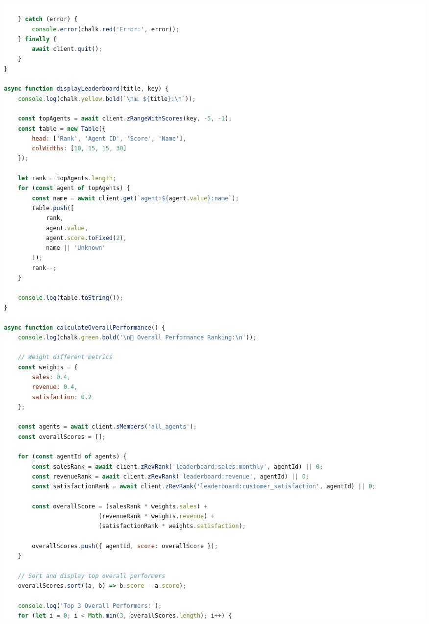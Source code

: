 ```javascript
        
    } catch (error) {
        console.error(chalk.red('Error:', error));
    } finally {
        await client.quit();
    }
}

async function displayLeaderboard(title, key) {
    console.log(chalk.yellow.bold(`\n📊 ${title}:\n`));
    
    const topAgents = await client.zRangeWithScores(key, -5, -1);
    const table = new Table({
        head: ['Rank', 'Agent ID', 'Score', 'Name'],
        colWidths: [10, 15, 15, 30]
    });
    
    let rank = topAgents.length;
    for (const agent of topAgents) {
        const name = await client.get(`agent:${agent.value}:name`);
        table.push([
            rank,
            agent.value,
            agent.score.toFixed(2),
            name || 'Unknown'
        ]);
        rank--;
    }
    
    console.log(table.toString());
}

async function calculateOverallPerformance() {
    console.log(chalk.green.bold('\n🌟 Overall Performance Ranking:\n'));
    
    // Weight different metrics
    const weights = {
        sales: 0.4,
        revenue: 0.4,
        satisfaction: 0.2
    };
    
    const agents = await client.sMembers('all_agents');
    const overallScores = [];
    
    for (const agentId of agents) {
        const salesRank = await client.zRevRank('leaderboard:sales:monthly', agentId) || 0;
        const revenueRank = await client.zRevRank('leaderboard:revenue', agentId) || 0;
        const satisfactionRank = await client.zRevRank('leaderboard:customer_satisfaction', agentId) || 0;
        
        const overallScore = (salesRank * weights.sales) + 
                           (revenueRank * weights.revenue) + 
                           (satisfactionRank * weights.satisfaction);
        
        overallScores.push({ agentId, score: overallScore });
    }
    
    // Sort and display top overall performers
    overallScores.sort((a, b) => b.score - a.score);
    
    console.log('Top 3 Overall Performers:');
    for (let i = 0; i < Math.min(3, overallScores.length); i++) {
```